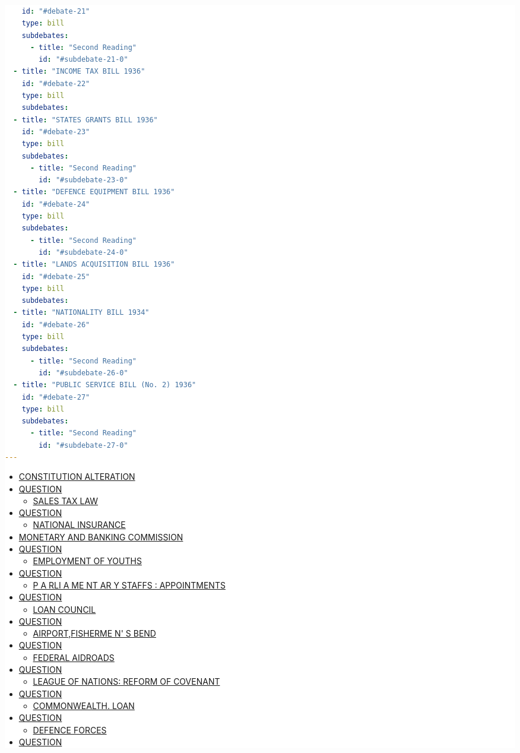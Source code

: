 ```yaml
    id: "#debate-21"
    type: bill
    subdebates:
      - title: "Second Reading"
        id: "#subdebate-21-0"
  - title: "INCOME TAX BILL 1936"
    id: "#debate-22"
    type: bill
    subdebates:
  - title: "STATES GRANTS BILL 1936"
    id: "#debate-23"
    type: bill
    subdebates:
      - title: "Second Reading"
        id: "#subdebate-23-0"
  - title: "DEFENCE EQUIPMENT BILL 1936"
    id: "#debate-24"
    type: bill
    subdebates:
      - title: "Second Reading"
        id: "#subdebate-24-0"
  - title: "LANDS ACQUISITION BILL 1936"
    id: "#debate-25"
    type: bill
    subdebates:
  - title: "NATIONALITY BILL 1934"
    id: "#debate-26"
    type: bill
    subdebates:
      - title: "Second Reading"
        id: "#subdebate-26-0"
  - title: "PUBLIC SERVICE BILL (No. 2) 1936"
    id: "#debate-27"
    type: bill
    subdebates:
      - title: "Second Reading"
        id: "#subdebate-27-0"
---
```


* [CONSTITUTION ALTERATION](#debate-0)
* [QUESTION](#debate-1)
    * [SALES TAX LAW](#subdebate-1-0)
* [QUESTION](#debate-2)
    * [NATIONAL INSURANCE](#subdebate-2-0)
* [MONETARY AND BANKING COMMISSION](#debate-3)
* [QUESTION](#debate-4)
    * [EMPLOYMENT OF YOUTHS](#subdebate-4-0)
* [QUESTION](#debate-5)
    * [P A RLI A ME NT AR Y STAFFS : APPOINTMENTS](#subdebate-5-0)
* [QUESTION](#debate-6)
    * [LOAN COUNCIL](#subdebate-6-0)
* [QUESTION](#debate-7)
    * [AIRPORT,FISHERME N' S BEND](#subdebate-7-0)
* [QUESTION](#debate-8)
    * [FEDERAL AIDROADS](#subdebate-8-0)
* [QUESTION](#debate-9)
    * [LEAGUE OF NATIONS: REFORM OF COVENANT](#subdebate-9-0)
* [QUESTION](#debate-10)
    * [COMMONWEALTH. LOAN](#subdebate-10-0)
* [QUESTION](#debate-11)
    * [DEFENCE FORCES](#subdebate-11-0)
* [QUESTION](#debate-12)